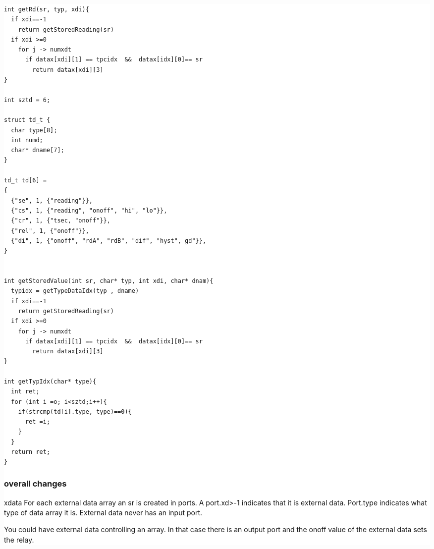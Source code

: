 
    int getRd(sr, typ, xdi){
      if xdi==-1
        return getStoredReading(sr)
      if xdi >=0
        for j -> numxdt
          if datax[xdi][1] == tpcidx  &&  datax[idx][0]== sr
            return datax[xdi][3] 
    }

    int sztd = 6;

    struct td_t {
      char type[8];
      int numd;
      char* dname[7];
    } 

    td_t td[6] = 
    {
      {"se", 1, {"reading"}},
      {"cs", 1, {"reading", "onoff", "hi", "lo"}},
      {"cr", 1, {"tsec, "onoff"}},
      {"rel", 1, {"onoff"}},
      {"di", 1, {"onoff", "rdA", "rdB", "dif", "hyst", gd"}},
    }


    int getStoredValue(int sr, char* typ, int xdi, char* dnam){
      typidx = getTypeDataIdx(typ , dname)
      if xdi==-1
        return getStoredReading(sr)
      if xdi >=0
        for j -> numxdt
          if datax[xdi][1] == tpcidx  &&  datax[idx][0]== sr
            return datax[xdi][3] 
    }

    int getTypIdx(char* type){
      int ret;
      for (int i =o; i<sztd;i++){
        if(strcmp(td[i].type, type)==0){
          ret =i;
        }
      }
      return ret;
    }

### overall changes

xdata
For each external data array an sr is created in ports. A port.xd>-1 indicates that it is external data. Port.type indicates what type of data array it is. External data never has an input port.

You could have external data controlling an array. In that case there is an output port and the onoff value of the external data sets the relay.

